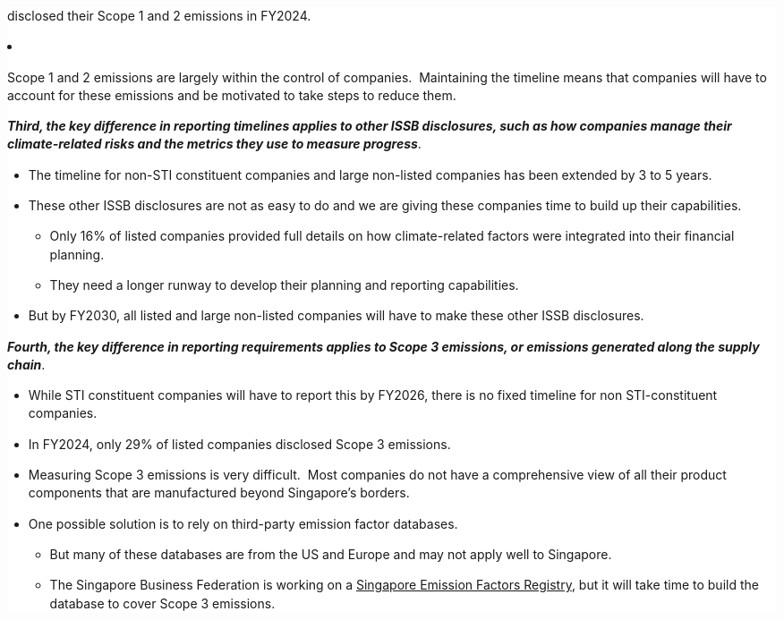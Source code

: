 disclosed their Scope 1 and 2 emissions in FY2024.</p>
</li>
<li>
<p>Scope 1 and 2 emissions are largely within the control of companies.&nbsp;
Maintaining the timeline means that companies will have to account for
these emissions and be motivated to take steps to reduce them.</p>
</li>
</ul>
<p><strong><em>Third, the key difference in reporting timelines applies to other ISSB disclosures, such as how companies manage their climate-related risks and the metrics they use to measure progress</em></strong>.</p>
<ul data-tight="true" class="tight">
<li>
<p>The timeline for non-STI constituent companies and large non-listed companies
has been extended by 3 to 5 years.</p>
</li>
<li>
<p>These other ISSB disclosures are not as easy to do and we are giving these
companies time to build up their capabilities.</p>
<ul data-tight="true" class="tight">
<li>
<p>Only 16% of listed companies provided full details on how climate-related
factors were integrated into their financial planning.</p>
</li>
<li>
<p>They need a longer runway to develop their planning and reporting capabilities.</p>
</li>
</ul>
</li>
<li>
<p>But by FY2030, all listed and large non-listed companies will have to
make these other ISSB disclosures.</p>
</li>
</ul>
<p><strong><em>Fourth, the key difference in reporting requirements applies to Scope 3 emissions, or emissions generated along the supply chain</em></strong>.</p>
<ul data-tight="true" class="tight">
<li>
<p>While STI constituent companies will have to report this by FY2026, there
is no fixed timeline for non STI-constituent companies.</p>
</li>
<li>
<p>In FY2024, only 29% of listed companies disclosed Scope 3 emissions.</p>
</li>
<li>
<p>Measuring Scope 3 emissions is very difficult.&nbsp; Most companies do
not have a comprehensive view of all their product components that are
manufactured beyond Singapore’s borders.</p>
</li>
<li>
<p>One possible solution is to rely on third-party emission factor databases.</p>
<ul data-tight="true" class="tight">
<li>
<p>But many of these databases are from the US and Europe and may not apply
well to Singapore.</p>
</li>
<li>
<p>The Singapore Business Federation is working on a&nbsp;<a href="https://sefr.netzerohub.sg/" rel="noopener noreferrer nofollow" target="_blank">Singapore Emission Factors Registry</a>,
but it will take time to build the database to cover Scope 3 emissions.</p>
</li>
</ul>
</li>
</ul>
